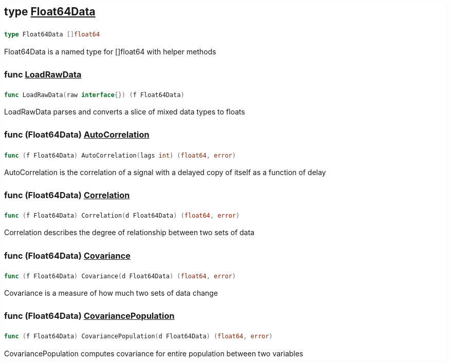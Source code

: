 



## <a name="Float64Data">type</a> [Float64Data](/data.go?s=80:106#L4)
``` go
type Float64Data []float64
```
Float64Data is a named type for []float64 with helper methods







### <a name="LoadRawData">func</a> [LoadRawData](/load.go?s=119:168#L9)
``` go
func LoadRawData(raw interface{}) (f Float64Data)
```
LoadRawData parses and converts a slice of mixed data types to floats





### <a name="Float64Data.AutoCorrelation">func</a> (Float64Data) [AutoCorrelation](/data.go?s=3257:3320#L91)
``` go
func (f Float64Data) AutoCorrelation(lags int) (float64, error)
```
AutoCorrelation is the correlation of a signal with a delayed copy of itself as a function of delay




### <a name="Float64Data.Correlation">func</a> (Float64Data) [Correlation](/data.go?s=3058:3122#L86)
``` go
func (f Float64Data) Correlation(d Float64Data) (float64, error)
```
Correlation describes the degree of relationship between two sets of data




### <a name="Float64Data.Covariance">func</a> (Float64Data) [Covariance](/data.go?s=4801:4864#L141)
``` go
func (f Float64Data) Covariance(d Float64Data) (float64, error)
```
Covariance is a measure of how much two sets of data change




### <a name="Float64Data.CovariancePopulation">func</a> (Float64Data) [CovariancePopulation](/data.go?s=4983:5056#L146)
``` go
func (f Float64Data) CovariancePopulation(d Float64Data) (float64, error)
```
CovariancePopulation computes covariance for entire population between two variables
